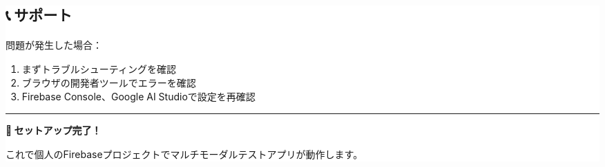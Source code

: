 ## 📞 サポート

問題が発生した場合：
1. まずトラブルシューティングを確認
2. ブラウザの開発者ツールでエラーを確認
3. Firebase Console、Google AI Studioで設定を再確認

---

**🎉 セットアップ完了！**

これで個人のFirebaseプロジェクトでマルチモーダルテストアプリが動作します。
